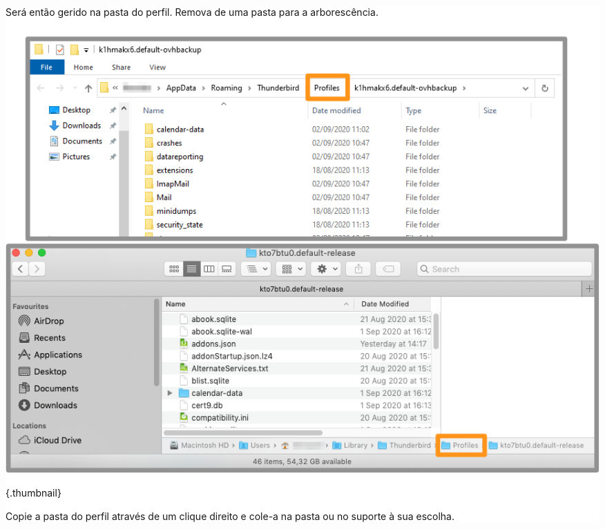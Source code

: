 
Será então gerido na pasta do perfil. Remova de uma pasta para a arborescência.

![emails](images/thunderbird_profil_folder1.png){.thumbnail}

Copie a pasta do perfil através de um clique direito e cole-a na pasta ou no suporte à sua escolha.
